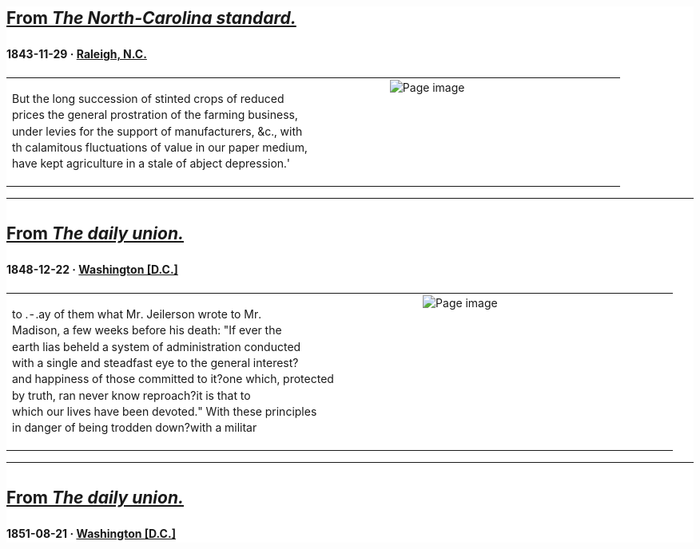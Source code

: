 
## [From _The North-Carolina standard._](https://www.loc.gov/resource/sn85042147/1843-11-29/ed-1/?sp=3)

#### 1843-11-29 &middot; [Raleigh, N.C.](http://dbpedia.org/resource/Raleigh%2C_North_Carolina)

<table style="width: 100%;"><tr><td style="width: 50%">

  
But the long succession of stinted crops of reduced  
prices the general prostration of the farming business,  
under levies for the support of manufacturers, &amp;c., with  
th calamitous fluctuations of value in our paper medium,  
have kept agriculture in a stale of abject depression.&#x27;
</td><td style="width: 50%; max-height: 75%; margin: auto; display: block;">
<img alt="Page image" src="https://tile.loc.gov/image-services/iiif/service:ndnp:ncu:batch_ncu_alligator_ver01:data:sn85042147:00202197978:1843112901:0622/pct:2.9514824797843664,13.0515105411867,14.932614555256064,2.358183003694849/!600,600/0/default.jpg"/>
</td>
</tr></table>

---

## [From _The daily union._](https://www.loc.gov/resource/sn82003410/1848-12-22/ed-1/?sp=3)

#### 1848-12-22 &middot; [Washington [D.C.]](http://dbpedia.org/resource/Washington%2C_D.C.)

<table style="width: 100%;"><tr><td style="width: 50%">

  
to .-.ay of them what Mr. Jeilerson wrote to Mr.  
Madison, a few weeks before his death: &quot;If ever the  
earth lias beheld a system of administration conducted  
with a single and steadfast eye to the general interest?  
and happiness of those committed to it?one which, protected  
by truth, ran never know reproach?it is that to  
which our lives have been devoted.&quot; With these principles  
in danger of being trodden down?with a militar
</td><td style="width: 50%; max-height: 75%; margin: auto; display: block;">
<img alt="Page image" src="https://tile.loc.gov/image-services/iiif/service:ndnp:dlc:batch_dlc_basilisk_ver03:data:sn82003410:00415661149:1848122201:1260/pct:0.9493670886075949,75.16840299569056,16.30801687763713,5.020710430525919/!600,600/0/default.jpg"/>
</td>
</tr></table>

---

## [From _The daily union._](https://www.loc.gov/resource/sn82003410/1851-08-21/ed-1/?sp=2)

#### 1851-08-21 &middot; [Washington [D.C.]](http://dbpedia.org/resource/Washington%2C_D.C.)

